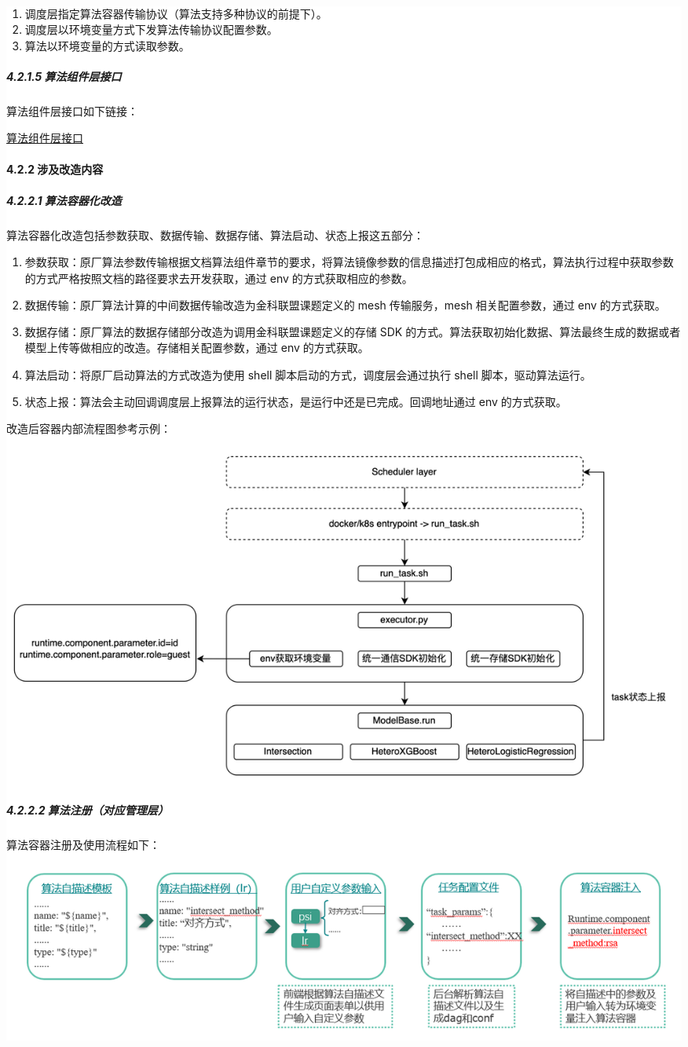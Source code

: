 1. 调度层指定算法容器传输协议（算法支持多种协议的前提下）。
2. 调度层以环境变量方式下发算法传输协议配置参数。
3. 算法以环境变量的方式读取参数。

##### 4.2.1.5 算法组件层接口
算法组件层接口如下链接：

[算法组件层接口](互联互通接口文档/算法组件层接口.md)

#### 4.2.2 涉及改造内容

##### 4.2.2.1 算法容器化改造

算法容器化改造包括参数获取、数据传输、数据存储、算法启动、状态上报这五部分：

1. 参数获取：原厂算法参数传输根据文档算法组件章节的要求，将算法镜像参数的信息描述打包成相应的格式，算法执行过程中获取参数的方式严格按照文档的路径要求去开发获取，通过 env 的方式获取相应的参数。

1. 数据传输：原厂算法计算的中间数据传输改造为金科联盟课题定义的 mesh 传输服务，mesh 相关配置参数，通过 env 的方式获取。

1. 数据存储：原厂算法的数据存储部分改造为调用金科联盟课题定义的存储 SDK 的方式。算法获取初始化数据、算法最终生成的数据或者模型上传等做相应的改造。存储相关配置参数，通过 env 的方式获取。

1. 算法启动：将原厂启动算法的方式改造为使用 shell 脚本启动的方式，调度层会通过执行 shell 脚本，驱动算法运行。

1. 状态上报：算法会主动回调调度层上报算法的运行状态，是运行中还是已完成。回调地址通过 env 的方式获取。

改造后容器内部流程图参考示例：

![](图片/集成对接指引插图/容器内部流程图.png)

##### 4.2.2.2 算法注册（对应管理层）

算法容器注册及使用流程如下：

![](图片/集成对接指引插图/算法组件流程.PNG)
